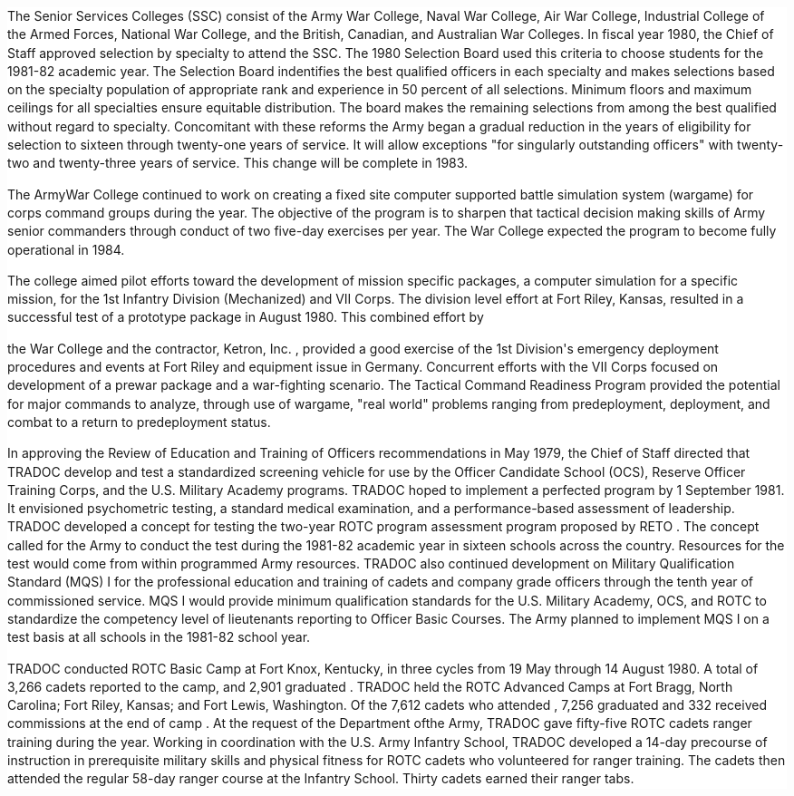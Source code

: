 The Senior Services Colleges (SSC) consist of the Army War College, Naval War College, Air War College, Industrial College of the Armed Forces, National War College, and the British, Canadian, and Australian War Colleges. In fiscal year 1980, the Chief of Staff approved selection by specialty to attend the SSC. The 1980 Selection Board used this criteria to choose students for the 1981-82 academic year. The Selection Board indentifies the best qualified officers in each specialty and makes selections based on the specialty population of appropriate rank and experience in 50 percent of all selections. Minimum floors and maximum ceilings for all specialties ensure equitable distribution. The board makes the remaining selections from among the best qualified without regard to specialty. Concomitant with these reforms the Army began a gradual reduction in the years of eligibility for selection to sixteen through twenty-one years of service. It will allow exceptions "for singularly outstanding officers" with twenty-two and twenty-three years of service. This change will be complete in 1983.

The ArmyWar College continued to work on creating a fixed site computer supported battle simulation system (wargame) for corps command groups during the year. The objective of the program is to sharpen that tactical decision making skills of Army senior commanders through conduct of two five-day exercises per year. The War College expected the program to become fully operational in 1984.

The college aimed pilot efforts toward the development of mission specific packages, a computer simulation for a specific mission, for the 1st Infantry Division (Mechanized) and VII Corps. The division level effort at Fort Riley, Kansas, resulted in a successful test of a prototype package in August 1980. This combined effort by



the War College and the contractor, Ketron, Inc. , provided a good exercise of the 1st Division's emergency deployment procedures and events at Fort Riley and equipment issue in Germany. Concurrent efforts with the VII Corps focused on development of a prewar package and a war-fighting scenario. The Tactical Command Readiness Program provided the potential for major commands to analyze, through use of wargame, "real world" problems ranging from predeployment, deployment, and combat to a return to predeployment status.

In approving the Review of Education and Training of Officers recommendations in May 1979, the Chief of Staff directed that TRADOC develop and test a standardized screening vehicle for use by the Officer Candidate School (OCS), Reserve Officer Training Corps, and the U.S. Military Academy programs. TRADOC hoped to implement a perfected program by 1 September 1981. It envisioned psychometric testing, a standard medical examination, and a performance-based assessment of leadership. TRADOC developed a concept for testing the two-year ROTC program assessment program proposed by RETO . The concept called for the Army to conduct the test during the 1981-82 academic year in sixteen schools across the country. Resources for the test would come from within programmed Army resources. TRADOC also continued development on Military Qualification Standard (MQS) I for the professional education and training of cadets and company grade officers through the tenth year of commissioned service. MQS I would provide minimum qualification standards for the U.S. Military Academy, OCS, and ROTC to standardize the competency level of lieutenants reporting to Officer Basic Courses. The Army planned to implement MQS I on a test basis at all schools in the 1981-82 school year.

TRADOC conducted ROTC Basic Camp at Fort Knox, Kentucky, in three cycles from 19 May through 14 August 1980. A total of 3,266 cadets reported to the camp, and 2,901 graduated . TRADOC held the ROTC Advanced Camps at Fort Bragg, North Carolina; Fort Riley, Kansas; and Fort Lewis, Washington. Of the 7,612 cadets who attended , 7,256 graduated and 332 received commissions at the end of camp . At the request of the Department ofthe Army, TRADOC gave fifty-five ROTC cadets ranger training during the year. Working in coordination with the U.S. Army Infantry School, TRADOC developed a 14-day precourse of instruction in prerequisite military skills and physical fitness for ROTC cadets who volunteered for ranger training. The cadets then attended the regular 58-day ranger course at the Infantry School. Thirty cadets earned their ranger tabs.
